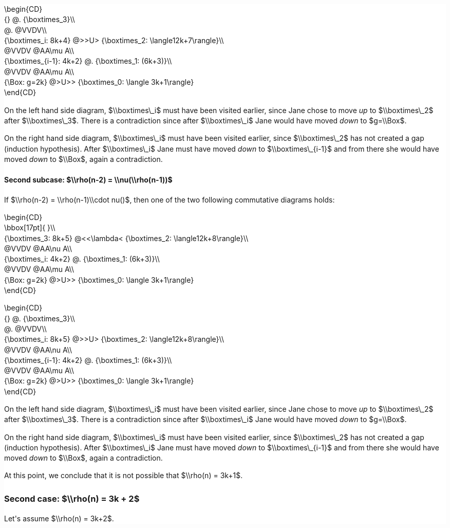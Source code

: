 \\begin{CD}  
{} @. {\\boxtimes\_3}\\\\  
@. @VVDV\\\\  
{\\boxtimes\_i: 8k+4} @>>U> {\\boxtimes\_2: \\langle12k+7\\rangle}\\\\  
@VVDV @AA\\mu A\\\\  
{\\boxtimes\_{i-1}: 4k+2} @. {\\boxtimes\_1: (6k+3)}\\\\  
@VVDV @AA\\mu A\\\\  
{\\Box: g=2k} @>U>> {\\boxtimes\_0: \\langle 3k+1\\rangle}  
\\end{CD}

On the left hand side diagram, $\\boxtimes\_i$ must have been visited earlier, since Jane chose to move _up_ to $\\boxtimes\_2$ after $\\boxtimes\_3$. There is a contradiction since after $\\boxtimes\_i$ Jane would have moved _down_ to $g=\\Box$.

On the right hand side diagram, $\\boxtimes\_i$ must have been visited earlier, since $\\boxtimes\_2$ has not created a gap (induction hypothesis). After $\\boxtimes\_i$ Jane must have moved _down_ to $\\boxtimes\_{i-1}$ and from there she would have moved _down_ to $\\Box$, again a contradiction.

#### Second subcase: $\\rho(n-2) = \\nu(\\rho(n-1))$

If $\\rho(n-2) = \\rho(n-1)\\cdot nu()$, then one of the two following commutative diagrams holds:

\\begin{CD}  
\\bbox\[17pt\]{ }\\\\  
{\\boxtimes\_3: 8k+5} @<<\\lambda< {\\boxtimes\_2: \\langle12k+8\\rangle}\\\\  
@VVDV @AA\\nu A\\\\  
{\\boxtimes\_i: 4k+2} @. {\\boxtimes\_1: (6k+3)}\\\\  
@VVDV @AA\\mu A\\\\  
{\\Box: g=2k} @>U>> {\\boxtimes\_0: \\langle 3k+1\\rangle}  
\\end{CD}

\\begin{CD}  
{} @. {\\boxtimes\_3}\\\\  
@. @VVDV\\\\  
{\\boxtimes\_i: 8k+5} @>>U> {\\boxtimes\_2: \\langle12k+8\\rangle}\\\\  
@VVDV @AA\\nu A\\\\  
{\\boxtimes\_{i-1}: 4k+2} @. {\\boxtimes\_1: (6k+3)}\\\\  
@VVDV @AA\\mu A\\\\  
{\\Box: g=2k} @>U>> {\\boxtimes\_0: \\langle 3k+1\\rangle}  
\\end{CD}

On the left hand side diagram, $\\boxtimes\_i$ must have been visited earlier, since Jane chose to move _up_ to $\\boxtimes\_2$ after $\\boxtimes\_3$. There is a contradiction since after $\\boxtimes\_i$ Jane would have moved _down_ to $g=\\Box$.

On the right hand side diagram, $\\boxtimes\_i$ must have been visited earlier, since $\\boxtimes\_2$ has not created a gap (induction hypothesis). After $\\boxtimes\_i$ Jane must have moved _down_ to $\\boxtimes\_{i-1}$ and from there she would have moved _down_ to $\\Box$, again a contradiction.

At this point, we conclude that it is not possible that $\\rho(n) = 3k+1$.

### Second case: $\\rho(n) = 3k + 2$

Let's assume $\\rho(n) = 3k+2$.
